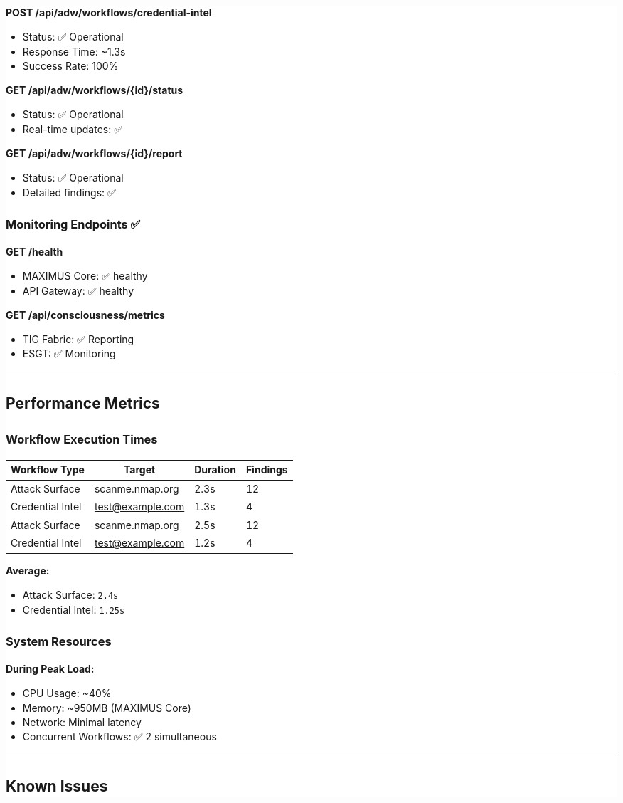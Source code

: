 **POST /api/adw/workflows/credential-intel**
- Status: ✅ Operational
- Response Time: ~1.3s
- Success Rate: 100%

**GET /api/adw/workflows/{id}/status**
- Status: ✅ Operational
- Real-time updates: ✅

**GET /api/adw/workflows/{id}/report**
- Status: ✅ Operational
- Detailed findings: ✅

### Monitoring Endpoints ✅

**GET /health**
- MAXIMUS Core: ✅ healthy
- API Gateway: ✅ healthy

**GET /api/consciousness/metrics**
- TIG Fabric: ✅ Reporting
- ESGT: ✅ Monitoring

---

## Performance Metrics

### Workflow Execution Times

| Workflow Type | Target | Duration | Findings |
|--------------|--------|----------|----------|
| Attack Surface | scanme.nmap.org | 2.3s | 12 |
| Credential Intel | test@example.com | 1.3s | 4 |
| Attack Surface | scanme.nmap.org | 2.5s | 12 |
| Credential Intel | test@example.com | 1.2s | 4 |

**Average:**
- Attack Surface: `2.4s`
- Credential Intel: `1.25s`

### System Resources

**During Peak Load:**
- CPU Usage: ~40%
- Memory: ~950MB (MAXIMUS Core)
- Network: Minimal latency
- Concurrent Workflows: ✅ 2 simultaneous

---

## Known Issues
